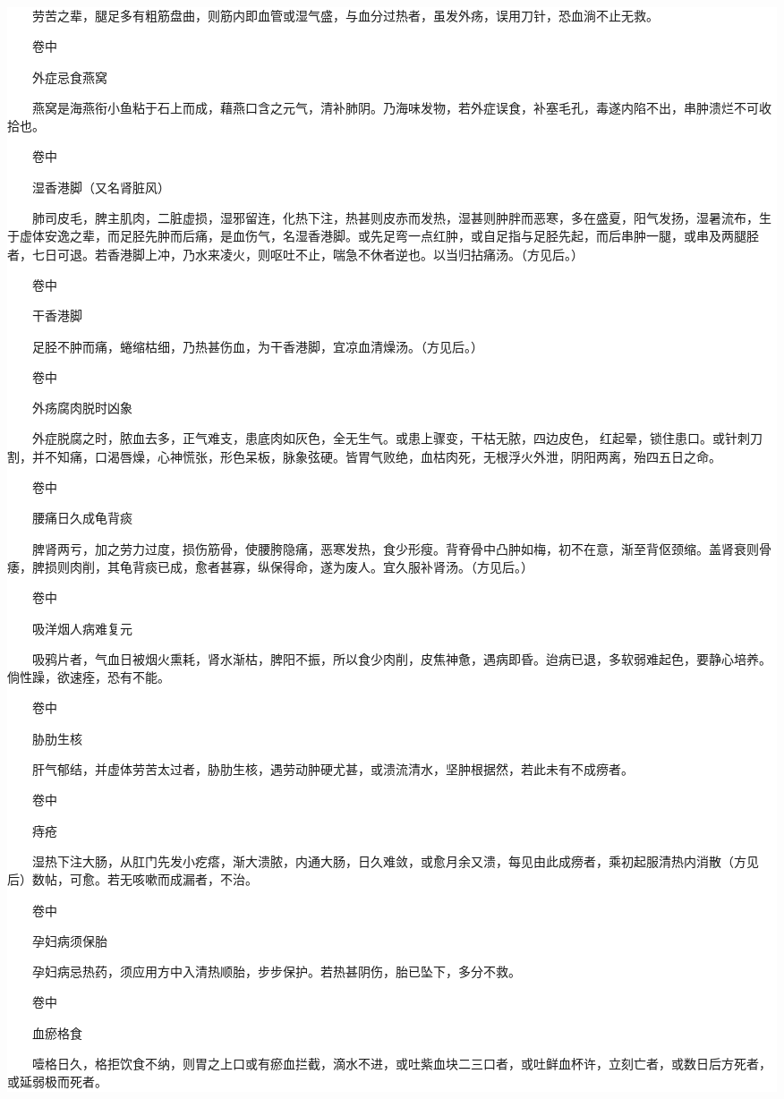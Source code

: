 　　劳苦之辈，腿足多有粗筋盘曲，则筋内即血管或湿气盛，与血分过热者，虽发外疡，误用刀针，恐血淌不止无救。

　　卷中

　　外症忌食燕窝

　　燕窝是海燕衔小鱼粘于石上而成，藉燕口含之元气，清补肺阴。乃海味发物，若外症误食，补塞毛孔，毒遂内陷不出，串肿溃烂不可收拾也。

　　卷中

　　湿香港脚（又名肾脏风）

　　肺司皮毛，脾主肌肉，二脏虚损，湿邪留连，化热下注，热甚则皮赤而发热，湿甚则肿胖而恶寒，多在盛夏，阳气发扬，湿暑流布，生于虚体安逸之辈，而足胫先肿而后痛，是血伤气，名湿香港脚。或先足弯一点红肿，或自足指与足胫先起，而后串肿一腿，或串及两腿胫者，七日可退。若香港脚上冲，乃水来凌火，则呕吐不止，喘急不休者逆也。以当归拈痛汤。（方见后。）

　　卷中

　　干香港脚

　　足胫不肿而痛，蜷缩枯细，乃热甚伤血，为干香港脚，宜凉血清燥汤。（方见后。）

　　卷中

　　外疡腐肉脱时凶象

　　外症脱腐之时，脓血去多，正气难支，患底肉如灰色，全无生气。或患上骤变，干枯无脓，四边皮色， 红起晕，锁住患口。或针刺刀割，并不知痛，口渴唇燥，心神慌张，形色呆板，脉象弦硬。皆胃气败绝，血枯肉死，无根浮火外泄，阴阳两离，殆四五日之命。

　　卷中

　　腰痛日久成龟背痰

　　脾肾两亏，加之劳力过度，损伤筋骨，使腰胯隐痛，恶寒发热，食少形瘦。背脊骨中凸肿如梅，初不在意，渐至背伛颈缩。盖肾衰则骨痿，脾损则肉削，其龟背痰已成，愈者甚寡，纵保得命，遂为废人。宜久服补肾汤。（方见后。）

　　卷中

　　吸洋烟人病难复元

　　吸鸦片者，气血日被烟火熏耗，肾水渐枯，脾阳不振，所以食少肉削，皮焦神惫，遇病即昏。迨病已退，多软弱难起色，要静心培养。倘性躁，欲速痊，恐有不能。

　　卷中

　　胁肋生核

　　肝气郁结，并虚体劳苦太过者，胁肋生核，遇劳动肿硬尤甚，或溃流清水，坚肿根据然，若此未有不成痨者。

　　卷中

　　痔疮

　　湿热下注大肠，从肛门先发小疙瘩，渐大溃脓，内通大肠，日久难敛，或愈月余又溃，每见由此成痨者，乘初起服清热内消散（方见后）数帖，可愈。若无咳嗽而成漏者，不治。

　　卷中

　　孕妇病须保胎

　　孕妇病忌热药，须应用方中入清热顺胎，步步保护。若热甚阴伤，胎已坠下，多分不救。

　　卷中

　　血瘀格食

　　噎格日久，格拒饮食不纳，则胃之上口或有瘀血拦截，滴水不进，或吐紫血块二三口者，或吐鲜血杯许，立刻亡者，或数日后方死者，或延弱极而死者。
